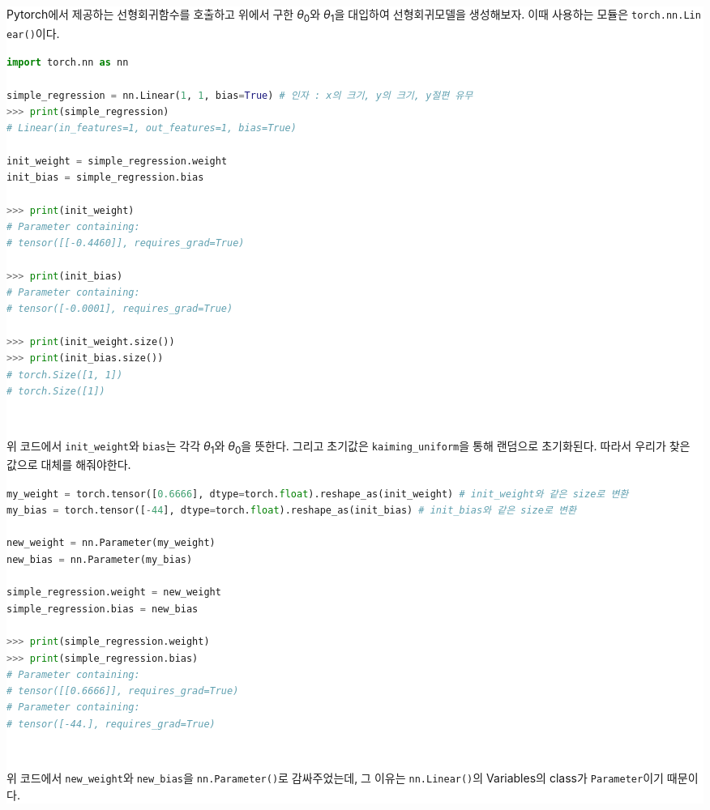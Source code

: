 Pytorch에서 제공하는 선형회귀함수를 호출하고 위에서 구한 $\theta_0$와 $\theta_1$을 대입하여 선형회귀모델을 생성해보자. 이때 사용하는 모듈은 ```torch.nn.Linear()```이다.

```python
import torch.nn as nn

simple_regression = nn.Linear(1, 1, bias=True) # 인자 : x의 크기, y의 크기, y절편 유무
>>> print(simple_regression)
# Linear(in_features=1, out_features=1, bias=True)

init_weight = simple_regression.weight
init_bias = simple_regression.bias

>>> print(init_weight)
# Parameter containing: 
# tensor([[-0.4460]], requires_grad=True)

>>> print(init_bias)
# Parameter containing:
# tensor([-0.0001], requires_grad=True)

>>> print(init_weight.size())
>>> print(init_bias.size())
# torch.Size([1, 1])
# torch.Size([1])
```
<br>

위 코드에서 ```init_weight```와 ```bias```는 각각 $\theta_1$와 $\theta_0$을 뜻한다. 그리고 초기값은 ```kaiming_uniform```을 통해 랜덤으로 초기화된다. 따라서 우리가 찾은 값으로 대체를 해줘야한다.

```python
my_weight = torch.tensor([0.6666], dtype=torch.float).reshape_as(init_weight) # init_weight와 같은 size로 변환
my_bias = torch.tensor([-44], dtype=torch.float).reshape_as(init_bias) # init_bias와 같은 size로 변환

new_weight = nn.Parameter(my_weight) 
new_bias = nn.Parameter(my_bias)

simple_regression.weight = new_weight
simple_regression.bias = new_bias
 
>>> print(simple_regression.weight)
>>> print(simple_regression.bias)
# Parameter containing:
# tensor([[0.6666]], requires_grad=True)
# Parameter containing:
# tensor([-44.], requires_grad=True)
```

<br>

위 코드에서 ```new_weight```와 ```new_bias```을 ```nn.Parameter()```로 감싸주었는데, 그 이유는 ```nn.Linear()```의 Variables의 class가 ```Parameter```이기 때문이다.
